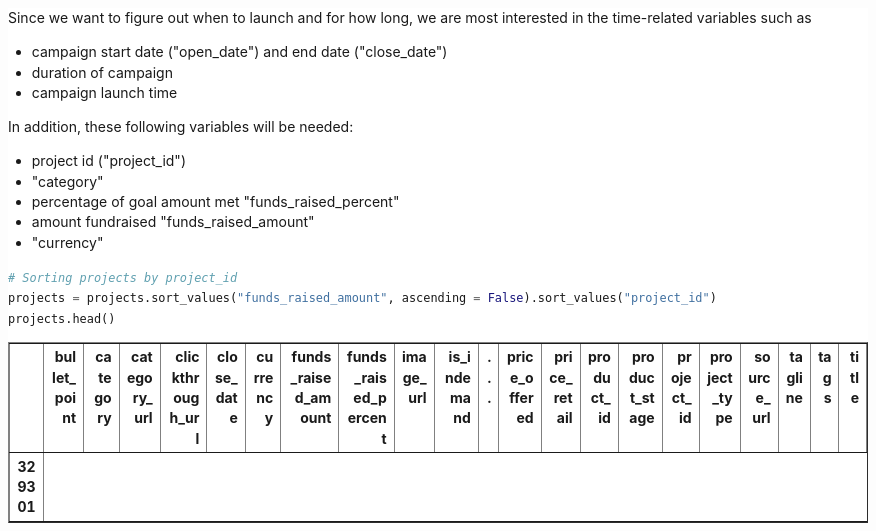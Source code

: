 
Since we want to figure out when to launch and for how long, we are most interested in the time-related variables such as 
- campaign start date ("open_date") and end date ("close_date")
- duration of campaign
- campaign launch time

In addition, these following variables will be needed:
- project id ("project_id")
- "category"
- percentage of goal amount met "funds_raised_percent"
- amount fundraised "funds_raised_amount"
- "currency"


```python
# Sorting projects by project_id
projects = projects.sort_values("funds_raised_amount", ascending = False).sort_values("project_id")
projects.head()
```




<div>
<style scoped>
    .dataframe tbody tr th:only-of-type {
        vertical-align: middle;
    }

    .dataframe tbody tr th {
        vertical-align: top;
    }

    .dataframe thead th {
        text-align: right;
    }
</style>
<table border="1" class="dataframe">
  <thead>
    <tr style="text-align: right;">
      <th></th>
      <th>bullet_point</th>
      <th>category</th>
      <th>category_url</th>
      <th>clickthrough_url</th>
      <th>close_date</th>
      <th>currency</th>
      <th>funds_raised_amount</th>
      <th>funds_raised_percent</th>
      <th>image_url</th>
      <th>is_indemand</th>
      <th>...</th>
      <th>price_offered</th>
      <th>price_retail</th>
      <th>product_id</th>
      <th>product_stage</th>
      <th>project_id</th>
      <th>project_type</th>
      <th>source_url</th>
      <th>tagline</th>
      <th>tags</th>
      <th>title</th>
    </tr>
  </thead>
  <tbody>
    <tr>
      <th>329301</th>